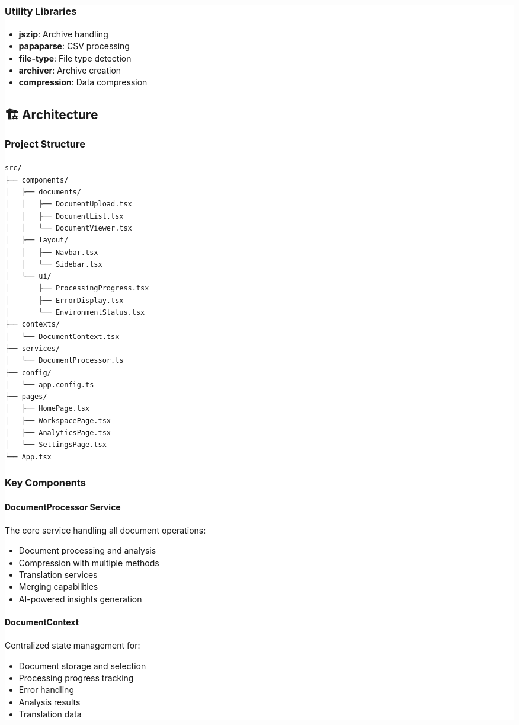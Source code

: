 ### Utility Libraries
- **jszip**: Archive handling
- **papaparse**: CSV processing
- **file-type**: File type detection
- **archiver**: Archive creation
- **compression**: Data compression

## 🏗 Architecture

### Project Structure
```
src/
├── components/
│   ├── documents/
│   │   ├── DocumentUpload.tsx
│   │   ├── DocumentList.tsx
│   │   └── DocumentViewer.tsx
│   ├── layout/
│   │   ├── Navbar.tsx
│   │   └── Sidebar.tsx
│   └── ui/
│       ├── ProcessingProgress.tsx
│       ├── ErrorDisplay.tsx
│       └── EnvironmentStatus.tsx
├── contexts/
│   └── DocumentContext.tsx
├── services/
│   └── DocumentProcessor.ts
├── config/
│   └── app.config.ts
├── pages/
│   ├── HomePage.tsx
│   ├── WorkspacePage.tsx
│   ├── AnalyticsPage.tsx
│   └── SettingsPage.tsx
└── App.tsx
```

### Key Components

#### DocumentProcessor Service
The core service handling all document operations:
- Document processing and analysis
- Compression with multiple methods
- Translation services
- Merging capabilities
- AI-powered insights generation

#### DocumentContext
Centralized state management for:
- Document storage and selection
- Processing progress tracking
- Error handling
- Analysis results
- Translation data
